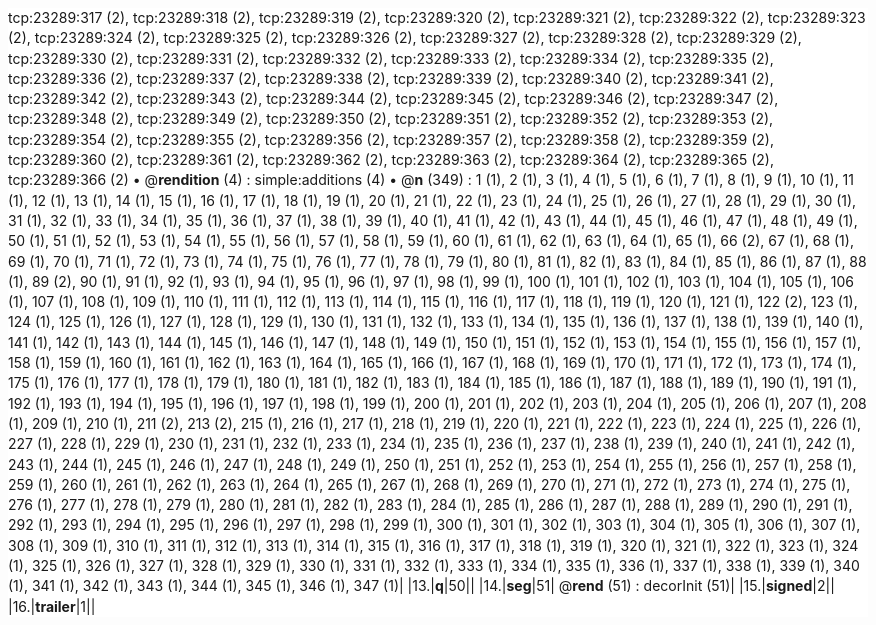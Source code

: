 tcp:23289:317 (2), tcp:23289:318 (2), tcp:23289:319 (2), tcp:23289:320 (2), tcp:23289:321 (2), tcp:23289:322 (2), tcp:23289:323 (2), tcp:23289:324 (2), tcp:23289:325 (2), tcp:23289:326 (2), tcp:23289:327 (2), tcp:23289:328 (2), tcp:23289:329 (2), tcp:23289:330 (2), tcp:23289:331 (2), tcp:23289:332 (2), tcp:23289:333 (2), tcp:23289:334 (2), tcp:23289:335 (2), tcp:23289:336 (2), tcp:23289:337 (2), tcp:23289:338 (2), tcp:23289:339 (2), tcp:23289:340 (2), tcp:23289:341 (2), tcp:23289:342 (2), tcp:23289:343 (2), tcp:23289:344 (2), tcp:23289:345 (2), tcp:23289:346 (2), tcp:23289:347 (2), tcp:23289:348 (2), tcp:23289:349 (2), tcp:23289:350 (2), tcp:23289:351 (2), tcp:23289:352 (2), tcp:23289:353 (2), tcp:23289:354 (2), tcp:23289:355 (2), tcp:23289:356 (2), tcp:23289:357 (2), tcp:23289:358 (2), tcp:23289:359 (2), tcp:23289:360 (2), tcp:23289:361 (2), tcp:23289:362 (2), tcp:23289:363 (2), tcp:23289:364 (2), tcp:23289:365 (2), tcp:23289:366 (2)  •  @__rendition__ (4) : simple:additions (4)  •  @__n__ (349) : 1 (1), 2 (1), 3 (1), 4 (1), 5 (1), 6 (1), 7 (1), 8 (1), 9 (1), 10 (1), 11 (1), 12 (1), 13 (1), 14 (1), 15 (1), 16 (1), 17 (1), 18 (1), 19 (1), 20 (1), 21 (1), 22 (1), 23 (1), 24 (1), 25 (1), 26 (1), 27 (1), 28 (1), 29 (1), 30 (1), 31 (1), 32 (1), 33 (1), 34 (1), 35 (1), 36 (1), 37 (1), 38 (1), 39 (1), 40 (1), 41 (1), 42 (1), 43 (1), 44 (1), 45 (1), 46 (1), 47 (1), 48 (1), 49 (1), 50 (1), 51 (1), 52 (1), 53 (1), 54 (1), 55 (1), 56 (1), 57 (1), 58 (1), 59 (1), 60 (1), 61 (1), 62 (1), 63 (1), 64 (1), 65 (1), 66 (2), 67 (1), 68 (1), 69 (1), 70 (1), 71 (1), 72 (1), 73 (1), 74 (1), 75 (1), 76 (1), 77 (1), 78 (1), 79 (1), 80 (1), 81 (1), 82 (1), 83 (1), 84 (1), 85 (1), 86 (1), 87 (1), 88 (1), 89 (2), 90 (1), 91 (1), 92 (1), 93 (1), 94 (1), 95 (1), 96 (1), 97 (1), 98 (1), 99 (1), 100 (1), 101 (1), 102 (1), 103 (1), 104 (1), 105 (1), 106 (1), 107 (1), 108 (1), 109 (1), 110 (1), 111 (1), 112 (1), 113 (1), 114 (1), 115 (1), 116 (1), 117 (1), 118 (1), 119 (1), 120 (1), 121 (1), 122 (2), 123 (1), 124 (1), 125 (1), 126 (1), 127 (1), 128 (1), 129 (1), 130 (1), 131 (1), 132 (1), 133 (1), 134 (1), 135 (1), 136 (1), 137 (1), 138 (1), 139 (1), 140 (1), 141 (1), 142 (1), 143 (1), 144 (1), 145 (1), 146 (1), 147 (1), 148 (1), 149 (1), 150 (1), 151 (1), 152 (1), 153 (1), 154 (1), 155 (1), 156 (1), 157 (1), 158 (1), 159 (1), 160 (1), 161 (1), 162 (1), 163 (1), 164 (1), 165 (1), 166 (1), 167 (1), 168 (1), 169 (1), 170 (1), 171 (1), 172 (1), 173 (1), 174 (1), 175 (1), 176 (1), 177 (1), 178 (1), 179 (1), 180 (1), 181 (1), 182 (1), 183 (1), 184 (1), 185 (1), 186 (1), 187 (1), 188 (1), 189 (1), 190 (1), 191 (1), 192 (1), 193 (1), 194 (1), 195 (1), 196 (1), 197 (1), 198 (1), 199 (1), 200 (1), 201 (1), 202 (1), 203 (1), 204 (1), 205 (1), 206 (1), 207 (1), 208 (1), 209 (1), 210 (1), 211 (2), 213 (2), 215 (1), 216 (1), 217 (1), 218 (1), 219 (1), 220 (1), 221 (1), 222 (1), 223 (1), 224 (1), 225 (1), 226 (1), 227 (1), 228 (1), 229 (1), 230 (1), 231 (1), 232 (1), 233 (1), 234 (1), 235 (1), 236 (1), 237 (1), 238 (1), 239 (1), 240 (1), 241 (1), 242 (1), 243 (1), 244 (1), 245 (1), 246 (1), 247 (1), 248 (1), 249 (1), 250 (1), 251 (1), 252 (1), 253 (1), 254 (1), 255 (1), 256 (1), 257 (1), 258 (1), 259 (1), 260 (1), 261 (1), 262 (1), 263 (1), 264 (1), 265 (1), 267 (1), 268 (1), 269 (1), 270 (1), 271 (1), 272 (1), 273 (1), 274 (1), 275 (1), 276 (1), 277 (1), 278 (1), 279 (1), 280 (1), 281 (1), 282 (1), 283 (1), 284 (1), 285 (1), 286 (1), 287 (1), 288 (1), 289 (1), 290 (1), 291 (1), 292 (1), 293 (1), 294 (1), 295 (1), 296 (1), 297 (1), 298 (1), 299 (1), 300 (1), 301 (1), 302 (1), 303 (1), 304 (1), 305 (1), 306 (1), 307 (1), 308 (1), 309 (1), 310 (1), 311 (1), 312 (1), 313 (1), 314 (1), 315 (1), 316 (1), 317 (1), 318 (1), 319 (1), 320 (1), 321 (1), 322 (1), 323 (1), 324 (1), 325 (1), 326 (1), 327 (1), 328 (1), 329 (1), 330 (1), 331 (1), 332 (1), 333 (1), 334 (1), 335 (1), 336 (1), 337 (1), 338 (1), 339 (1), 340 (1), 341 (1), 342 (1), 343 (1), 344 (1), 345 (1), 346 (1), 347 (1)|
|13.|__q__|50||
|14.|__seg__|51| @__rend__ (51) : decorInit (51)|
|15.|__signed__|2||
|16.|__trailer__|1||

